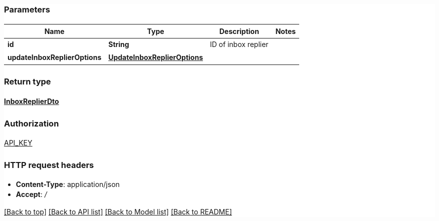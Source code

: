 ### Parameters

Name | Type | Description  | Notes
------------- | ------------- | ------------- | -------------
 **id** | **String**| ID of inbox replier | 
 **updateInboxReplierOptions** | [**UpdateInboxReplierOptions**](UpdateInboxReplierOptions)|  | 

### Return type

[**InboxReplierDto**](InboxReplierDto)

### Authorization

[API_KEY](../README#API_KEY)

### HTTP request headers

 - **Content-Type**: application/json
 - **Accept**: */*

[[Back to top]](#) [[Back to API list]](../README#documentation-for-api-endpoints) [[Back to Model list]](../README#documentation-for-models) [[Back to README]](../README)

